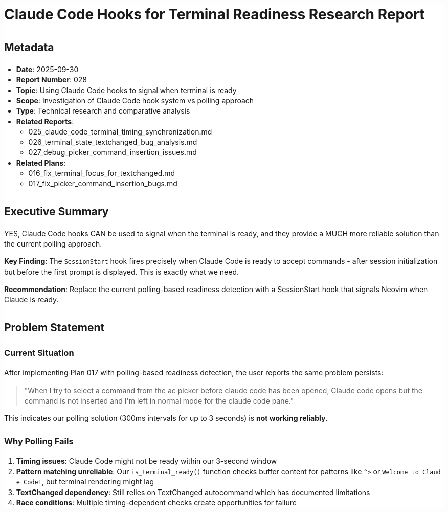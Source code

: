 # Claude Code Hooks for Terminal Readiness Research Report

## Metadata
- **Date**: 2025-09-30
- **Report Number**: 028
- **Topic**: Using Claude Code hooks to signal when terminal is ready
- **Scope**: Investigation of Claude Code hook system vs polling approach
- **Type**: Technical research and comparative analysis
- **Related Reports**:
  - 025_claude_code_terminal_timing_synchronization.md
  - 026_terminal_state_textchanged_bug_analysis.md
  - 027_debug_picker_command_insertion_issues.md
- **Related Plans**:
  - 016_fix_terminal_focus_for_textchanged.md
  - 017_fix_picker_command_insertion_bugs.md

## Executive Summary

YES, Claude Code hooks CAN be used to signal when the terminal is ready, and they provide a MUCH more reliable solution than the current polling approach.

**Key Finding**: The `SessionStart` hook fires precisely when Claude Code is ready to accept commands - after session initialization but before the first prompt is displayed. This is exactly what we need.

**Recommendation**: Replace the current polling-based readiness detection with a SessionStart hook that signals Neovim when Claude is ready.

## Problem Statement

### Current Situation

After implementing Plan 017 with polling-based readiness detection, the user reports the same problem persists:

> "When I try to select a command from the <leader>ac picker before claude code has been opened, Claude code opens but the command is not inserted and I'm left in normal mode for the claude code pane."

This indicates our polling solution (300ms intervals for up to 3 seconds) is **not working reliably**.

### Why Polling Fails

1. **Timing issues**: Claude Code might not be ready within our 3-second window
2. **Pattern matching unreliable**: Our `is_terminal_ready()` function checks buffer content for patterns like `^>` or `Welcome to Claude Code!`, but terminal rendering might lag
3. **TextChanged dependency**: Still relies on TextChanged autocommand which has documented limitations
4. **Race conditions**: Multiple timing-dependent checks create opportunities for failure
